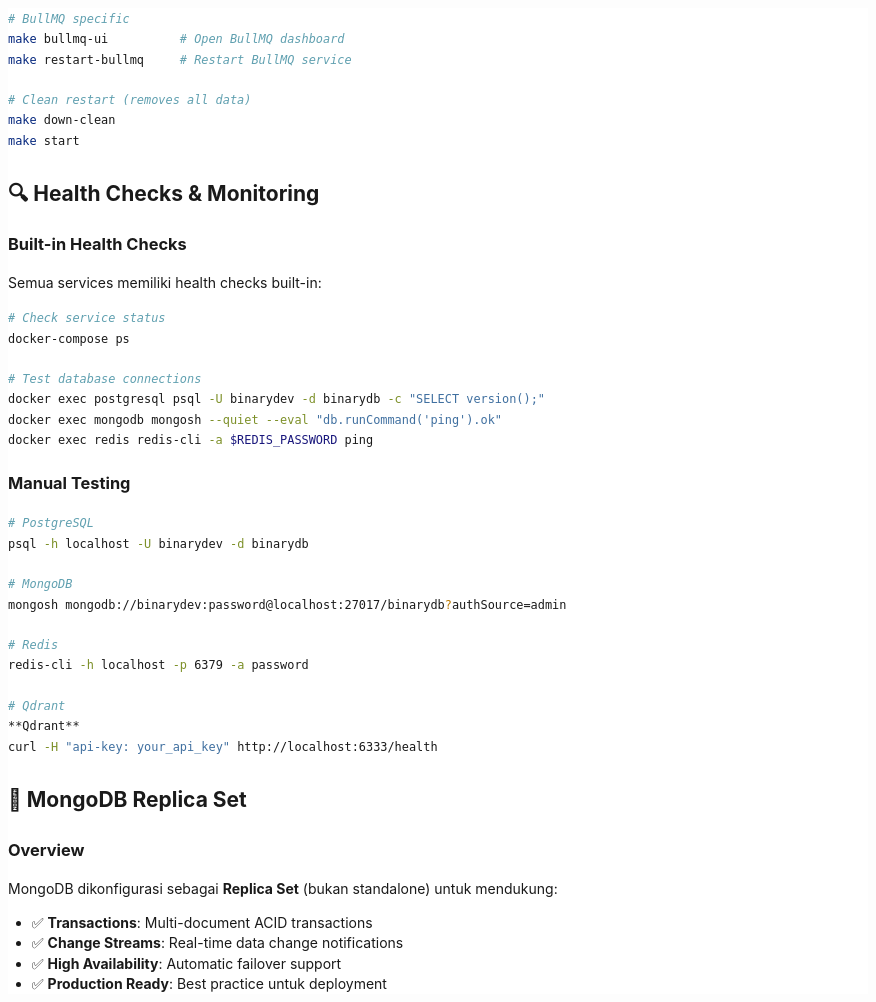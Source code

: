 ```bash
# BullMQ specific
make bullmq-ui          # Open BullMQ dashboard
make restart-bullmq     # Restart BullMQ service

# Clean restart (removes all data)
make down-clean
make start
```

## 🔍 Health Checks & Monitoring

### Built-in Health Checks

Semua services memiliki health checks built-in:

```bash
# Check service status
docker-compose ps

# Test database connections
docker exec postgresql psql -U binarydev -d binarydb -c "SELECT version();"
docker exec mongodb mongosh --quiet --eval "db.runCommand('ping').ok"
docker exec redis redis-cli -a $REDIS_PASSWORD ping
```

### Manual Testing

```bash
# PostgreSQL
psql -h localhost -U binarydev -d binarydb

# MongoDB
mongosh mongodb://binarydev:password@localhost:27017/binarydb?authSource=admin

# Redis
redis-cli -h localhost -p 6379 -a password

# Qdrant
**Qdrant**
curl -H "api-key: your_api_key" http://localhost:6333/health
```

## 🍃 MongoDB Replica Set

### Overview
MongoDB dikonfigurasi sebagai **Replica Set** (bukan standalone) untuk mendukung:
- ✅ **Transactions**: Multi-document ACID transactions
- ✅ **Change Streams**: Real-time data change notifications
- ✅ **High Availability**: Automatic failover support
- ✅ **Production Ready**: Best practice untuk deployment
